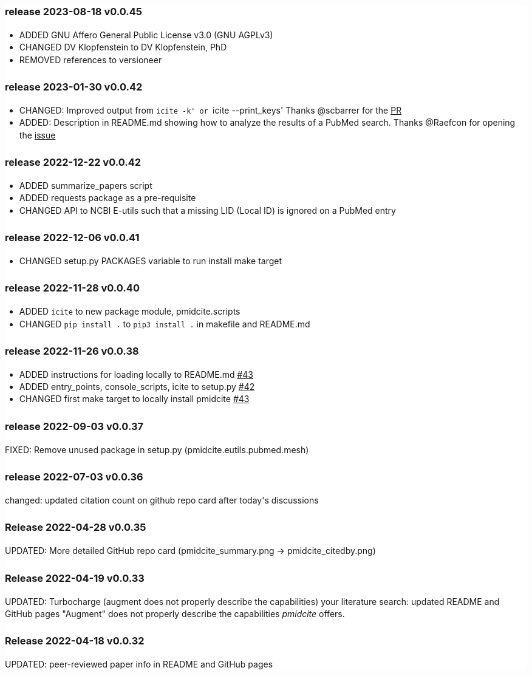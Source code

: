 ### release 2023-08-18 v0.0.45
* ADDED GNU Affero General Public License v3.0 (GNU AGPLv3)
* CHANGED DV Klopfenstein to DV Klopfenstein, PhD
* REMOVED references to versioneer

### release 2023-01-30 v0.0.42
* CHANGED: Improved output from `icite -k' or `icite --print_keys' Thanks @scbarrer for the [PR](https://github.com/dvklopfenstein/pmidcite/pull/53)
* ADDED: Description in README.md showing how to analyze the results of a PubMed search. Thanks @Raefcon for opening the [issue](https://github.com/dvklopfenstein/pmidcite/issues/50)

### release 2022-12-22 v0.0.42
* ADDED summarize_papers script
* ADDED requests package as a pre-requisite
* CHANGED API to NCBI E-utils such that a missing LID (Local ID) is ignored on a PubMed entry

### release 2022-12-06 v0.0.41
* CHANGED setup.py PACKAGES variable to run install make target

### release 2022-11-28 v0.0.40
* ADDED `icite` to new package module, pmidcite.scripts
* CHANGED `pip install .` to `pip3 install .` in makefile and README.md

### release 2022-11-26 v0.0.38
* ADDED instructions for loading locally to README.md [#43](https://github.com/dvklopfenstein/pmidcite/issues/43)
* ADDED entry_points, console_scripts, icite to setup.py [#42](https://github.com/dvklopfenstein/pmidcite/issues/42)
* CHANGED first make target to locally install pmidcite [#43](https://github.com/dvklopfenstein/pmidcite/issues/43)

### release 2022-09-03 v0.0.37
FIXED: Remove unused package in setup.py (pmidcite.eutils.pubmed.mesh)

### release 2022-07-03 v0.0.36
changed: updated citation count on github repo card after today's discussions

### Release 2022-04-28 v0.0.35
UPDATED: More detailed GitHub repo card (pmidcite_summary.png -> pmidcite_citedby.png)

### Release 2022-04-19 v0.0.33
UPDATED: Turbocharge (augment does not properly describe the capabilities) your literature search: updated README and GitHub pages
"Augment" does not properly describe the capabilities *pmidcite* offers.

### Release 2022-04-18 v0.0.32
UPDATED: peer-reviewed paper info in README and GitHub pages
